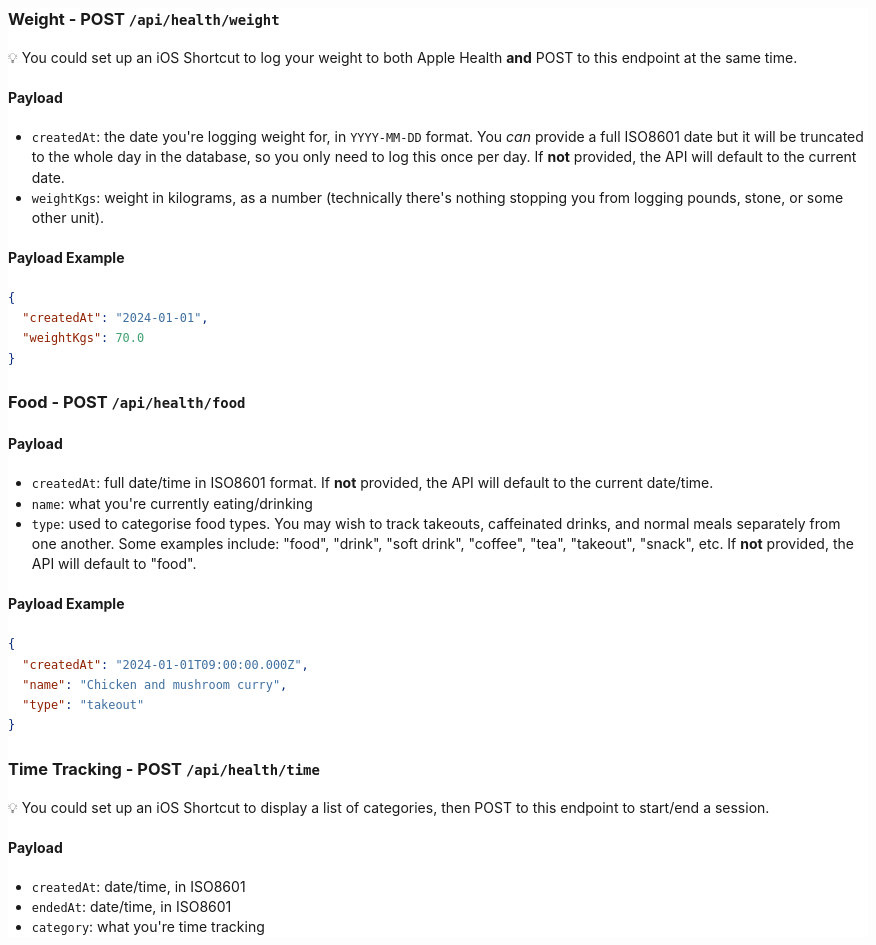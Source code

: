 ### Weight - POST `/api/health/weight`

💡 You could set up an iOS Shortcut to log your weight to both Apple Health
**and** POST to this endpoint at the same time.

#### Payload

* `createdAt`: the date you're logging weight for, in `YYYY-MM-DD` format. You
  _can_ provide a full ISO8601 date but it will be truncated to the whole day in
  the database, so you only need to log this once per day. If **not** provided,
  the API will default to the current date.
* `weightKgs`: weight in kilograms, as a number (technically there's nothing
  stopping you from logging pounds, stone, or some other unit).

#### Payload Example

```json
{
  "createdAt": "2024-01-01",
  "weightKgs": 70.0
}
```

### Food - POST `/api/health/food`

#### Payload

* `createdAt`: full date/time in ISO8601 format. If **not** provided, the API
  will default to the current date/time.
* `name`: what you're currently eating/drinking
* `type`: used to categorise food types. You may wish to track takeouts,
  caffeinated drinks, and normal meals separately from one another. Some
  examples include: "food", "drink", "soft drink", "coffee", "tea", "takeout",
  "snack", etc. If **not** provided, the API will default to "food".

#### Payload Example

```json
{
  "createdAt": "2024-01-01T09:00:00.000Z",
  "name": "Chicken and mushroom curry",
  "type": "takeout"
}
```

### Time Tracking - POST `/api/health/time`

💡 You could set up an iOS Shortcut to display a list of categories, then POST
to this endpoint to start/end a session.

#### Payload

* `createdAt`: date/time, in ISO8601
* `endedAt`: date/time, in ISO8601
* `category`: what you're time tracking
